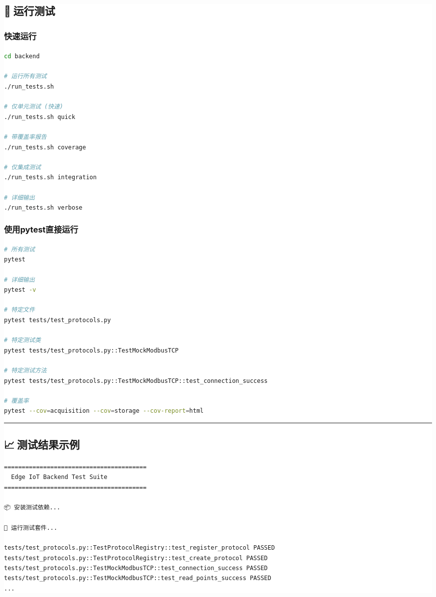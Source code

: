 
## 🚀 运行测试

### 快速运行

```bash
cd backend

# 运行所有测试
./run_tests.sh

# 仅单元测试 (快速)
./run_tests.sh quick

# 带覆盖率报告
./run_tests.sh coverage

# 仅集成测试
./run_tests.sh integration

# 详细输出
./run_tests.sh verbose
```

### 使用pytest直接运行

```bash
# 所有测试
pytest

# 详细输出
pytest -v

# 特定文件
pytest tests/test_protocols.py

# 特定测试类
pytest tests/test_protocols.py::TestMockModbusTCP

# 特定测试方法
pytest tests/test_protocols.py::TestMockModbusTCP::test_connection_success

# 覆盖率
pytest --cov=acquisition --cov=storage --cov-report=html
```

---

## 📈 测试结果示例

```
========================================
  Edge IoT Backend Test Suite
========================================

📦 安装测试依赖...

🧪 运行测试套件...

tests/test_protocols.py::TestProtocolRegistry::test_register_protocol PASSED
tests/test_protocols.py::TestProtocolRegistry::test_create_protocol PASSED
tests/test_protocols.py::TestMockModbusTCP::test_connection_success PASSED
tests/test_protocols.py::TestMockModbusTCP::test_read_points_success PASSED
...
```